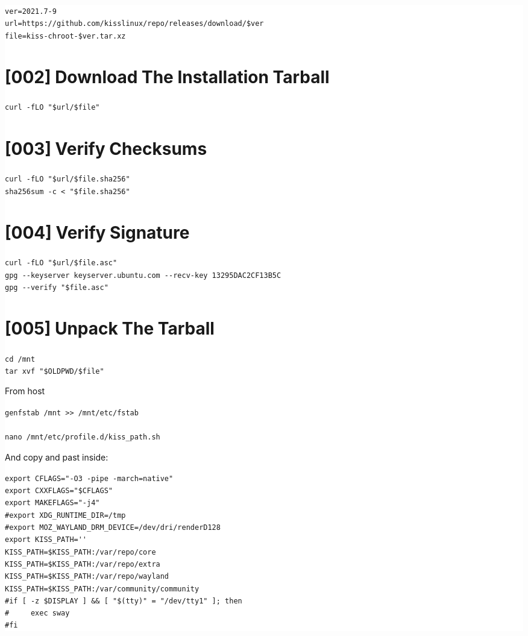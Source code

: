 ```                                                                            |
ver=2021.7-9
url=https://github.com/kisslinux/repo/releases/download/$ver
file=kiss-chroot-$ver.tar.xz
```

# [002] Download The Installation Tarball
```
curl -fLO "$url/$file"
```

# [003] Verify Checksums
```
curl -fLO "$url/$file.sha256"   
sha256sum -c < "$file.sha256"
```
# [004] Verify Signature

```
curl -fLO "$url/$file.asc"
gpg --keyserver keyserver.ubuntu.com --recv-key 13295DAC2CF13B5C
gpg --verify "$file.asc"                                               
```

# [005] Unpack The Tarball
```
cd /mnt 
tar xvf "$OLDPWD/$file"
```

From host
```
genfstab /mnt >> /mnt/etc/fstab

nano /mnt/etc/profile.d/kiss_path.sh
```
And copy and past inside:

```
export CFLAGS="-O3 -pipe -march=native"
export CXXFLAGS="$CFLAGS"
export MAKEFLAGS="-j4"
#export XDG_RUNTIME_DIR=/tmp
#export MOZ_WAYLAND_DRM_DEVICE=/dev/dri/renderD128
export KISS_PATH=''
KISS_PATH=$KISS_PATH:/var/repo/core
KISS_PATH=$KISS_PATH:/var/repo/extra
KISS_PATH=$KISS_PATH:/var/repo/wayland
KISS_PATH=$KISS_PATH:/var/community/community
#if [ -z $DISPLAY ] && [ "$(tty)" = "/dev/tty1" ]; then
#	  exec sway
#fi
```
